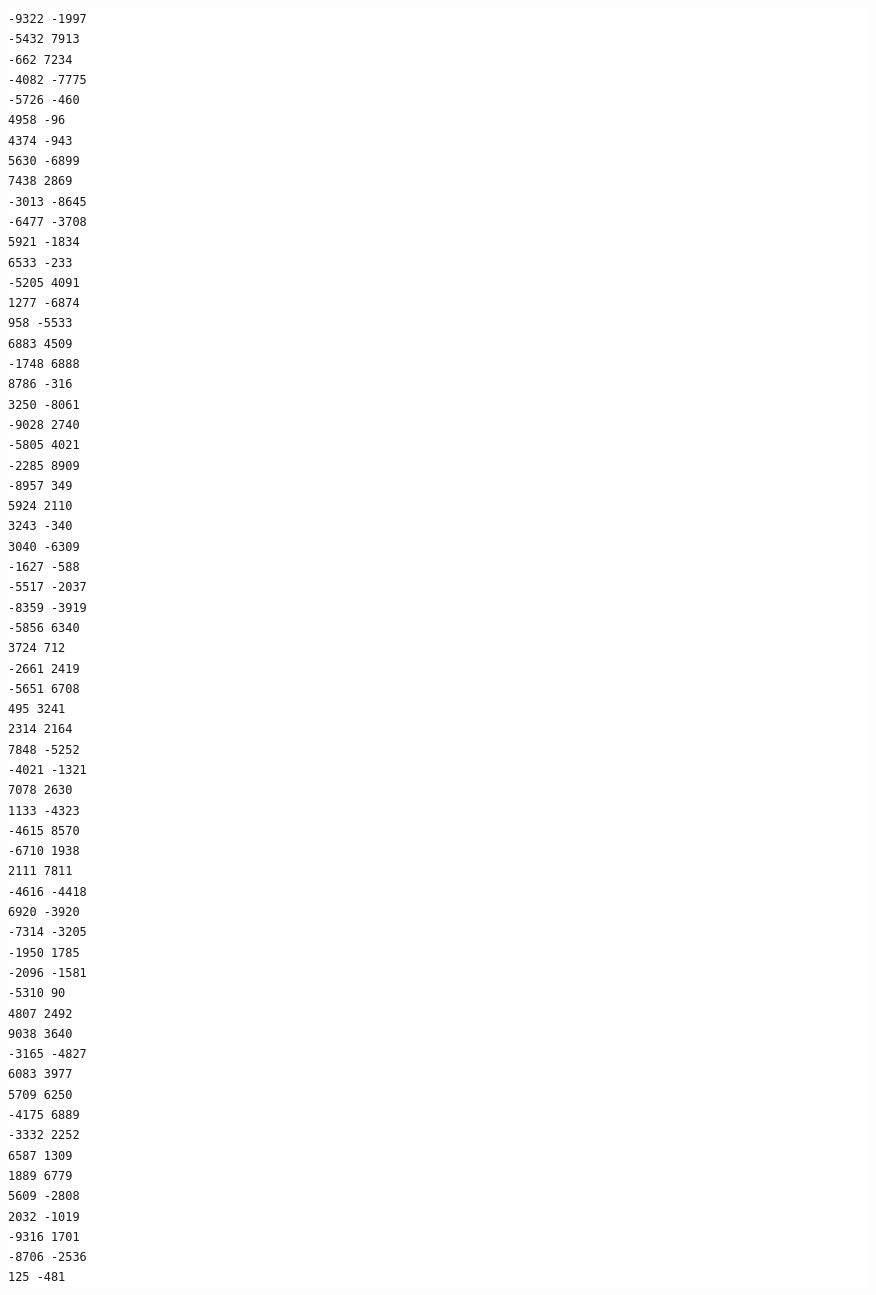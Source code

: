 ```input1
-9322 -1997
-5432 7913
-662 7234
-4082 -7775
-5726 -460
4958 -96
4374 -943
5630 -6899
7438 2869
-3013 -8645
-6477 -3708
5921 -1834
6533 -233
-5205 4091
1277 -6874
958 -5533
6883 4509
-1748 6888
8786 -316
3250 -8061
-9028 2740
-5805 4021
-2285 8909
-8957 349
5924 2110
3243 -340
3040 -6309
-1627 -588
-5517 -2037
-8359 -3919
-5856 6340
3724 712
-2661 2419
-5651 6708
495 3241
2314 2164
7848 -5252
-4021 -1321
7078 2630
1133 -4323
-4615 8570
-6710 1938
2111 7811
-4616 -4418
6920 -3920
-7314 -3205
-1950 1785
-2096 -1581
-5310 90
4807 2492
9038 3640
-3165 -4827
6083 3977
5709 6250
-4175 6889
-3332 2252
6587 1309
1889 6779
5609 -2808
2032 -1019
-9316 1701
-8706 -2536
125 -481
```